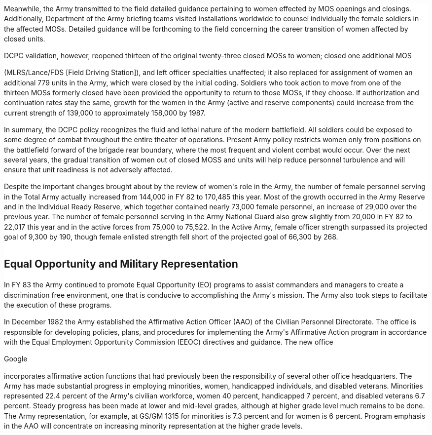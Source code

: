 Meanwhile, the Army transmitted to the field detailed guidance pertaining to women effected by MOS openings and closings. Additionally, Department of the Army briefing teams visited installations worldwide to counsel individually the female soldiers in the affected MOSs. Detailed guidance will be forthcoming to the field concerning the career transition of women affected by closed units.

DCPC validation, however, reopened thirteen of the original twenty-three closed MOSs to women; closed one additional MOS



(MLRS/Lance/FDS [Field Driving Station]), and left officer specialties unaffected; it also replaced for assignment of women an additional 779 units in the Army, which were closed by the initial coding. Soldiers who took action to move from one of the thirteen MOSs formerly closed have been provided the opportunity to return to those MOSs, if they choose. If authorization and continuation rates stay the same, growth for the women in the Army (active and reserve components) could increase from the current strength of 139,000 to approximately 158,000 by 1987.

In summary, the DCPC policy recognizes the fluid and lethal nature of the modern battlefield. All soldiers could be exposed to some degree of combat throughout the entire theater of operations. Present Army policy restricts women only from positions on the battlefield forward of the brigade rear boundary, where the most frequent and violent combat would occur. Over the next several years, the gradual transition of women out of closed MOSS and units will help reduce personnel turbulence and will ensure that unit readiness is not adversely affected.

Despite the important changes brought about by the review of women's role in the Army, the number of female personnel serving in the Total Army actually increased from 144,000 in FY 82 to 170,485 this year. Most of the growth occurred in the Army Reserve and in the Individual Ready Reserve, which together contained nearly 73,000 female personnel, an increase of 29,000 over the previous year. The number of female personnel serving in the Army National Guard also grew slightly from 20,000 in FY 82 to 22,017 this year and in the active forces from 75,000 to 75,522. In the Active Army, female officer strength surpassed its projected goal of 9,300 by 190, though female enlisted strength fell short of the projected goal of 66,300 by 268.

## Equal Opportunity and Military Representation

In FY 83 the Army continued to promote Equal Opportunity (EO) programs to assist commanders and managers to create a discrimination free environment, one that is conducive to accomplishing the Army's mission. The Army also took steps to facilitate the execution of these programs.

In December 1982 the Army established the Affirmative Action Officer (AAO) of the Civilian Personnel Directorate. The office is responsible for developing policies, plans, and procedures for implementing the Army's Affirmative Action program in accordance with the Equal Employment Opportunity Commission (EEOC) directives and guidance. The new office



Google

incorporates affirmative action functions that had previously been the responsibility of several other office headquarters. The Army has made substantial progress in employing minorities, women, handicapped individuals, and disabled veterans. Minorities represented 22.4 percent of the Army's civilian workforce, women 40 percent, handicapped 7 percent, and disabled veterans 6.7 percent. Steady progress has been made at lower and mid-level grades, although at higher grade level much remains to be done. The Army representation, for example, at GS/GM 1315 for minorities is 7.3 percent and for women is 6 percent. Program emphasis in the AAO will concentrate on increasing minority representation at the higher grade levels.
